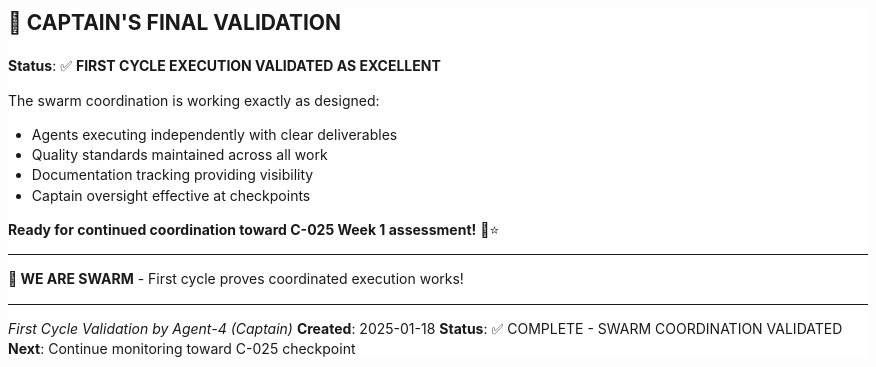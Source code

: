 ## 📝 CAPTAIN'S FINAL VALIDATION

**Status**: ✅ **FIRST CYCLE EXECUTION VALIDATED AS EXCELLENT**

The swarm coordination is working exactly as designed:
- Agents executing independently with clear deliverables
- Quality standards maintained across all work
- Documentation tracking providing visibility
- Captain oversight effective at checkpoints

**Ready for continued coordination toward C-025 Week 1 assessment!** 🎯⭐

---

**🐝 WE ARE SWARM** - First cycle proves coordinated execution works!

---

*First Cycle Validation by Agent-4 (Captain)*
**Created**: 2025-01-18
**Status**: ✅ COMPLETE - SWARM COORDINATION VALIDATED
**Next**: Continue monitoring toward C-025 checkpoint





